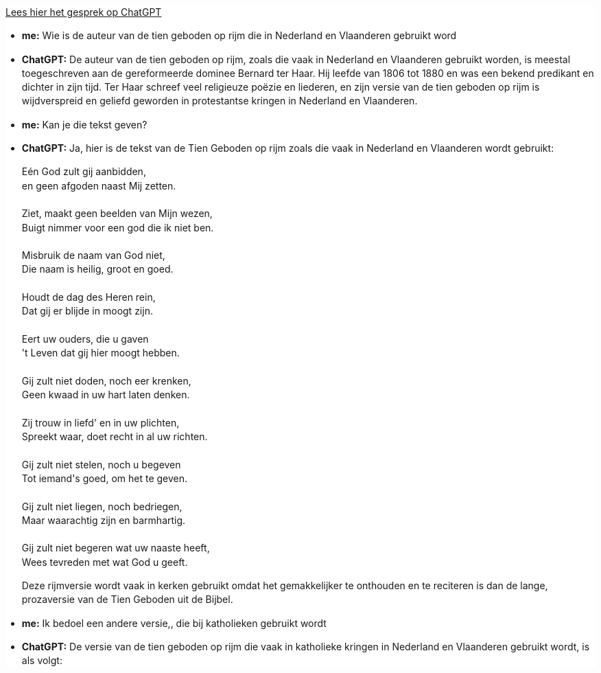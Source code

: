 [Lees hier het gesprek op ChatGPT](https://chatgpt.com/share/5f5db0a0-d230-4f15-b81b-8e18295dea0a)

-   **me:** Wie is de auteur van de tien geboden op rijm die in Nederland en Vlaanderen gebruikt word

-   **ChatGPT:** De auteur van de tien geboden op rijm, zoals die vaak in Nederland en Vlaanderen gebruikt worden, is meestal toegeschreven aan de gereformeerde dominee Bernard ter Haar. Hij leefde van 1806 tot 1880 en was een bekend predikant en dichter in zijn tijd. Ter Haar schreef veel religieuze poëzie en liederen, en zijn versie van de tien geboden op rijm is wijdverspreid en geliefd geworden in protestantse kringen in Nederland en Vlaanderen.

-   **me:** Kan je die tekst geven?

-   **ChatGPT:** Ja, hier is de tekst van de Tien Geboden op rijm zoals die vaak in Nederland en Vlaanderen wordt gebruikt:
    
    <p class="verse">
    Eén God zult gij aanbidden,<br />
    en geen afgoden naast Mij zetten.<br />
    <br />
    Ziet, maakt geen beelden van Mijn wezen,<br />
    Buigt nimmer voor een god die ik niet ben.<br />
    <br />
    Misbruik de naam van God niet,<br />
    Die naam is heilig, groot en goed.<br />
    <br />
    Houdt de dag des Heren rein,<br />
    Dat gij er blijde in moogt zijn.<br />
    <br />
    Eert uw ouders, die u gaven<br />
    't Leven dat gij hier moogt hebben.<br />
    <br />
    Gij zult niet doden, noch eer krenken,<br />
    Geen kwaad in uw hart laten denken.<br />
    <br />
    Zij trouw in liefd' en in uw plichten,<br />
    Spreekt waar, doet recht in al uw richten.<br />
    <br />
    Gij zult niet stelen, noch u begeven<br />
    Tot iemand's goed, om het te geven.<br />
    <br />
    Gij zult niet liegen, noch bedriegen,<br />
    Maar waarachtig zijn en barmhartig.<br />
    <br />
    Gij zult niet begeren wat uw naaste heeft,<br />
    Wees tevreden met wat God u geeft.<br />
    </p>
    
    Deze rijmversie wordt vaak in kerken gebruikt omdat het gemakkelijker te onthouden en te reciteren is dan de lange, prozaversie van de Tien Geboden uit de Bijbel.

-   **me:** Ik bedoel een andere versie,, die bij katholieken gebruikt wordt

-   **ChatGPT:** De versie van de tien geboden op rijm die vaak in katholieke kringen in Nederland en Vlaanderen gebruikt wordt, is als volgt:
    